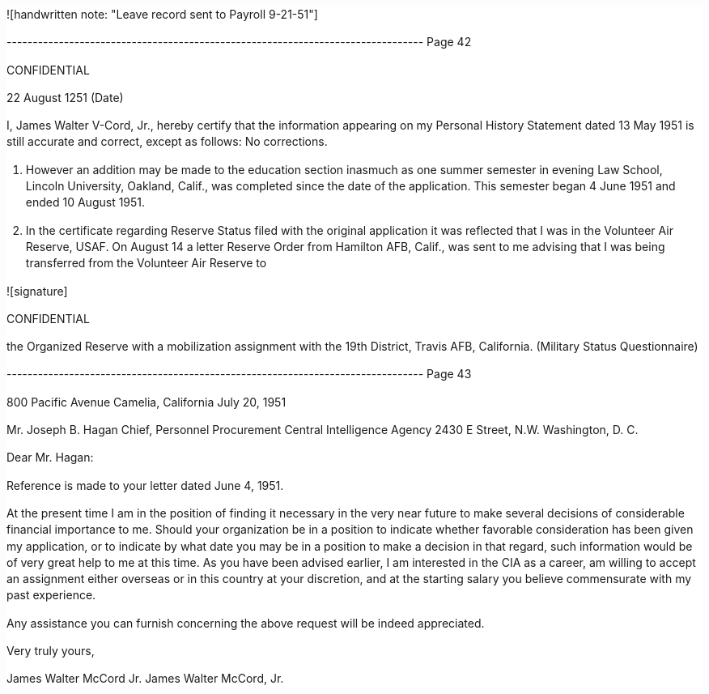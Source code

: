 ![handwritten note: "Leave record sent to Payroll 9-21-51"]


-------------------------------------------------------------------------------- Page 42

CONFIDENTIAL

22 August 1251
(Date)

I, James Walter V-Cord, Jr., hereby certify that the information appearing on my Personal History Statement dated 13 May 1951 is still accurate and correct, except as follows: No corrections.

1.  However an addition may be made to the education section inasmuch as one summer semester in evening Law School, Lincoln University, Oakland, Calif., was completed since the date of the application. This semester began 4 June 1951 and ended 10 August 1951.

2.  In the certificate regarding Reserve Status filed with the original application it was reflected that I was in the Volunteer Air Reserve, USAF. On August 14 a letter Reserve Order from Hamilton AFB, Calif., was sent to me advising that I was being transferred from the Volunteer Air Reserve to

![signature]

CONFIDENTIAL

the Organized Reserve with a mobilization assignment with the 19th District, Travis AFB, California. (Military Status Questionnaire)


-------------------------------------------------------------------------------- Page 43

800 Pacific Avenue
Camelia, California
July 20, 1951

Mr. Joseph B. Hagan
Chief, Personnel Procurement
Central Intelligence Agency
2430 E Street, N.W.
Washington, D. C.

Dear Mr. Hagan:

Reference is made to your letter dated June 4, 1951.

At the present time I am in the position of finding it necessary in the very near future to make several decisions of considerable financial importance to me. Should your organization be in a position to indicate whether favorable consideration has been given my application, or to indicate by what date you may be in a position to make a decision in that regard, such information would be of very great help to me at this time. As you have been advised earlier, I am interested in the CIA as a career, am willing to accept an assignment either overseas or in this country at your discretion, and at the starting salary you believe commensurate with my past experience.

Any assistance you can furnish concerning the above request will be indeed appreciated.

Very truly yours,

James Walter McCord Jr.
James Walter McCord, Jr.
